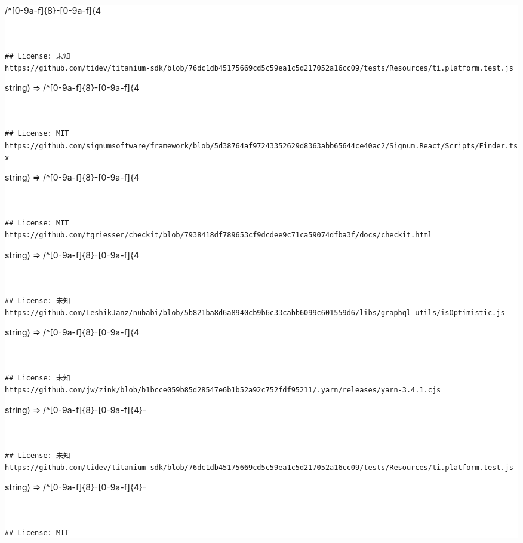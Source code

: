   /^[0-9a-f]{8}-[0-9a-f]{4
```


## License: 未知
https://github.com/tidev/titanium-sdk/blob/76dc1db45175669cd5c59ea1c5d217052a16cc09/tests/Resources/ti.platform.test.js

```
string) =>
  /^[0-9a-f]{8}-[0-9a-f]{4
```


## License: MIT
https://github.com/signumsoftware/framework/blob/5d38764af97243352629d8363abb65644ce40ac2/Signum.React/Scripts/Finder.tsx

```
string) =>
  /^[0-9a-f]{8}-[0-9a-f]{4
```


## License: MIT
https://github.com/tgriesser/checkit/blob/7938418df789653cf9dcdee9c71ca59074dfba3f/docs/checkit.html

```
string) =>
  /^[0-9a-f]{8}-[0-9a-f]{4
```


## License: 未知
https://github.com/LeshikJanz/nubabi/blob/5b821ba8d6a8940cb9b6c33cabb6099c601559d6/libs/graphql-utils/isOptimistic.js

```
string) =>
  /^[0-9a-f]{8}-[0-9a-f]{4
```


## License: 未知
https://github.com/jw/zink/blob/b1bcce059b85d28547e6b1b52a92c752fdf95211/.yarn/releases/yarn-3.4.1.cjs

```
string) =>
  /^[0-9a-f]{8}-[0-9a-f]{4}-
```


## License: 未知
https://github.com/tidev/titanium-sdk/blob/76dc1db45175669cd5c59ea1c5d217052a16cc09/tests/Resources/ti.platform.test.js

```
string) =>
  /^[0-9a-f]{8}-[0-9a-f]{4}-
```


## License: MIT
```